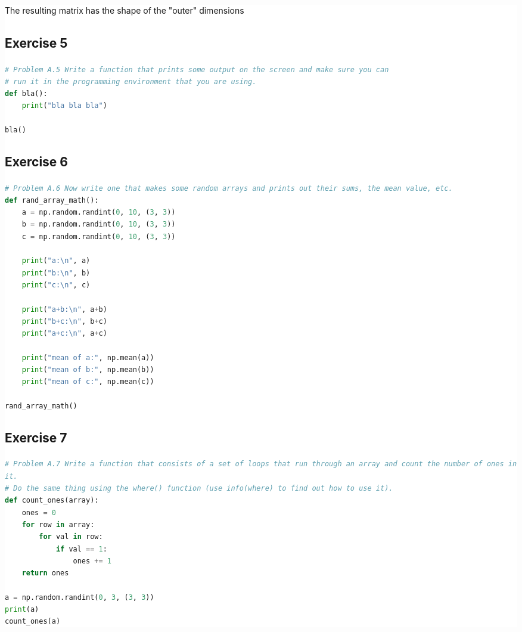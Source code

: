 The resulting matrix has the shape of the "outer" dimensions


## Exercise 5

```python
# Problem A.5 Write a function that prints some output on the screen and make sure you can
# run it in the programming environment that you are using.
def bla():
    print("bla bla bla")

bla()
```

## Exercise 6

```python
# Problem A.6 Now write one that makes some random arrays and prints out their sums, the mean value, etc.
def rand_array_math():
    a = np.random.randint(0, 10, (3, 3))
    b = np.random.randint(0, 10, (3, 3))
    c = np.random.randint(0, 10, (3, 3))
    
    print("a:\n", a)
    print("b:\n", b)
    print("c:\n", c)
    
    print("a+b:\n", a+b)
    print("b+c:\n", b+c)
    print("a+c:\n", a+c)
    
    print("mean of a:", np.mean(a))
    print("mean of b:", np.mean(b))
    print("mean of c:", np.mean(c))

rand_array_math()
```

## Exercise 7

```python
# Problem A.7 Write a function that consists of a set of loops that run through an array and count the number of ones in it.
# Do the same thing using the where() function (use info(where) to find out how to use it).
def count_ones(array):
    ones = 0
    for row in array:
        for val in row:
            if val == 1:
                ones += 1
    return ones

a = np.random.randint(0, 3, (3, 3))
print(a)
count_ones(a)
```
